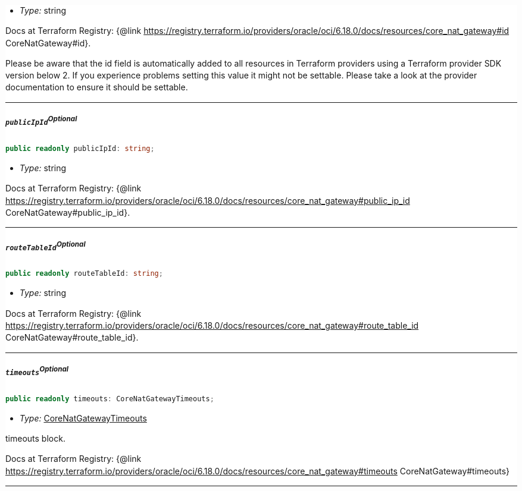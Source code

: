 - *Type:* string

Docs at Terraform Registry: {@link https://registry.terraform.io/providers/oracle/oci/6.18.0/docs/resources/core_nat_gateway#id CoreNatGateway#id}.

Please be aware that the id field is automatically added to all resources in Terraform providers using a Terraform provider SDK version below 2.
If you experience problems setting this value it might not be settable. Please take a look at the provider documentation to ensure it should be settable.

---

##### `publicIpId`<sup>Optional</sup> <a name="publicIpId" id="rhizo-co-terraform-provider-oci.coreNatGateway.CoreNatGatewayConfig.property.publicIpId"></a>

```typescript
public readonly publicIpId: string;
```

- *Type:* string

Docs at Terraform Registry: {@link https://registry.terraform.io/providers/oracle/oci/6.18.0/docs/resources/core_nat_gateway#public_ip_id CoreNatGateway#public_ip_id}.

---

##### `routeTableId`<sup>Optional</sup> <a name="routeTableId" id="rhizo-co-terraform-provider-oci.coreNatGateway.CoreNatGatewayConfig.property.routeTableId"></a>

```typescript
public readonly routeTableId: string;
```

- *Type:* string

Docs at Terraform Registry: {@link https://registry.terraform.io/providers/oracle/oci/6.18.0/docs/resources/core_nat_gateway#route_table_id CoreNatGateway#route_table_id}.

---

##### `timeouts`<sup>Optional</sup> <a name="timeouts" id="rhizo-co-terraform-provider-oci.coreNatGateway.CoreNatGatewayConfig.property.timeouts"></a>

```typescript
public readonly timeouts: CoreNatGatewayTimeouts;
```

- *Type:* <a href="#rhizo-co-terraform-provider-oci.coreNatGateway.CoreNatGatewayTimeouts">CoreNatGatewayTimeouts</a>

timeouts block.

Docs at Terraform Registry: {@link https://registry.terraform.io/providers/oracle/oci/6.18.0/docs/resources/core_nat_gateway#timeouts CoreNatGateway#timeouts}

---
